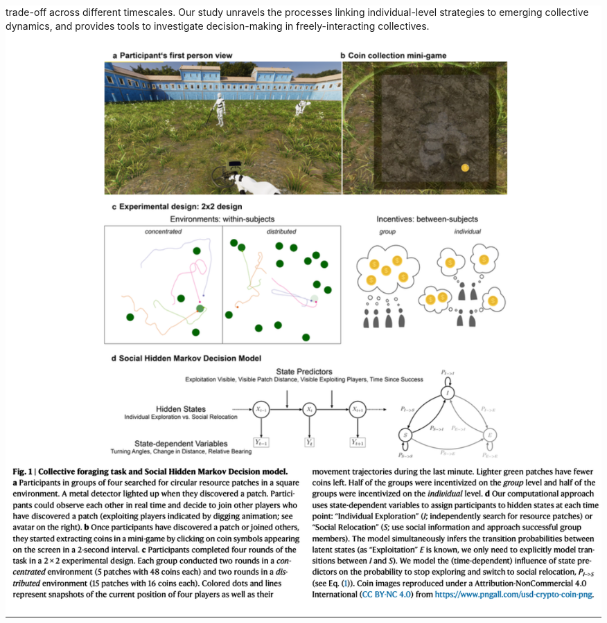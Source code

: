 trade-off across different timescales. Our study unravels the processes
linking individual-level strategies to emerging collective dynamics, and
provides tools to investigate decision-making in freely-interacting
collectives.

</div>

</details>

![Figure from Deffner et al. (2024)](images/2024-11-18-18-42-07.png)

------------------------------------------------------------------------
